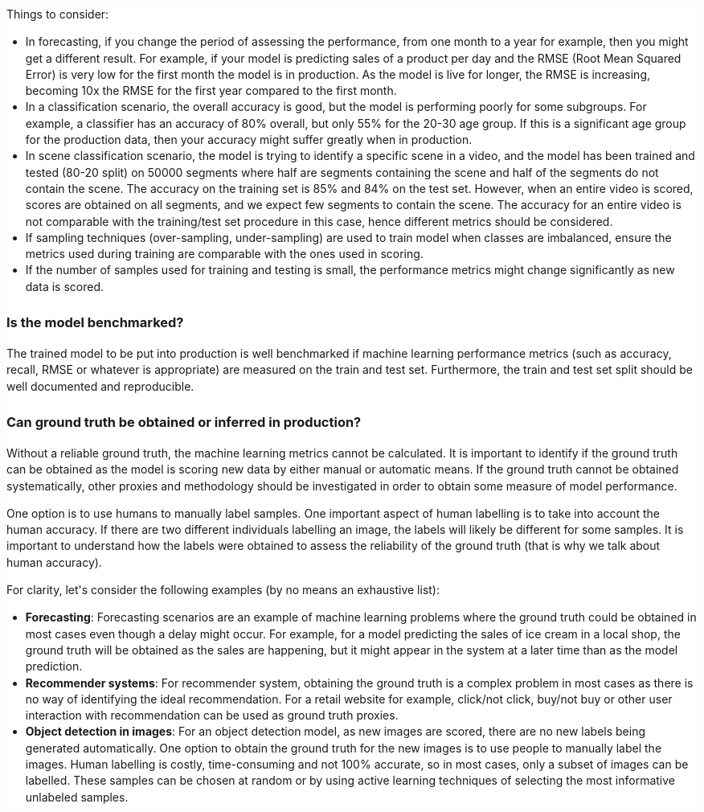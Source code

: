 Things to consider:

- In forecasting, if you change the period of assessing the performance, from one month to a year for example, then you might get a different result. For example, if your model is predicting sales of a product per day and the RMSE (Root Mean Squared Error) is very low for the first month the model is in production. As the model is live for longer, the RMSE is increasing, becoming 10x the RMSE for the first year compared to the first month.
- In a classification scenario, the overall accuracy is good, but the model is performing poorly for some subgroups. For example, a classifier has an accuracy of 80% overall, but only 55% for the 20-30 age group. If this is a significant age group for the production data, then your accuracy might suffer greatly when in production.
- In scene classification scenario, the model is trying to identify a specific scene in a video, and the model has been trained and tested (80-20 split) on 50000 segments where half are segments containing the scene and half of the segments do not contain the scene. The accuracy on the training set is 85% and 84% on the test set. However, when an entire video is scored, scores are obtained on all segments, and we expect few segments to contain the scene. The accuracy for an entire video is not comparable with the training/test set procedure in this case, hence different metrics should be considered.
- If sampling techniques (over-sampling, under-sampling) are used to train model when classes are imbalanced, ensure the metrics used during training are comparable with the ones used in scoring.
- If the number of samples used for training and testing is small, the performance metrics might change significantly as new data is scored.

### Is the model benchmarked?

The trained model to be put into production is well benchmarked if machine learning performance metrics (such as accuracy, recall, RMSE or whatever is appropriate) are measured on the train and test set. Furthermore, the train and test set split should be well documented and reproducible.

### Can ground truth be obtained or inferred in production?

Without a reliable ground truth, the machine learning metrics cannot be calculated. It is important to identify if the ground truth can be obtained as the model is scoring new data by either manual or automatic means. If the ground truth cannot be obtained systematically, other proxies and methodology should be investigated in order to obtain some measure of model performance.

One option is to use humans to manually label samples. One important aspect of human labelling is to take into account the human accuracy. If there are two different individuals labelling an image, the labels will likely be different for some samples. It is important to understand how the labels were obtained to assess the reliability of the ground truth (that is why we talk about human accuracy).

For clarity, let's consider the following examples (by no means an exhaustive list):

- **Forecasting**: Forecasting scenarios are an example of machine learning problems where the ground truth could be obtained in most cases even though a delay might occur. For example, for a model predicting the sales of ice cream in a local shop, the ground truth will be obtained as the sales are happening, but it might appear in the system at a later time than as the model prediction.
- **Recommender systems**: For recommender system, obtaining the ground truth is a complex problem in most cases as there is no way of identifying the ideal recommendation. For a retail website for example, click/not click, buy/not buy or other user interaction with recommendation can be used as ground truth proxies.
- **Object detection in images**: For an object detection model, as new images are scored, there are no new labels being generated automatically. One option to obtain the ground truth for the new images is to use people to manually label the images. Human labelling is costly, time-consuming and not 100% accurate, so in most cases, only a subset of images can be labelled. These samples can be chosen at random or by using active learning techniques of selecting the most informative unlabeled samples.
